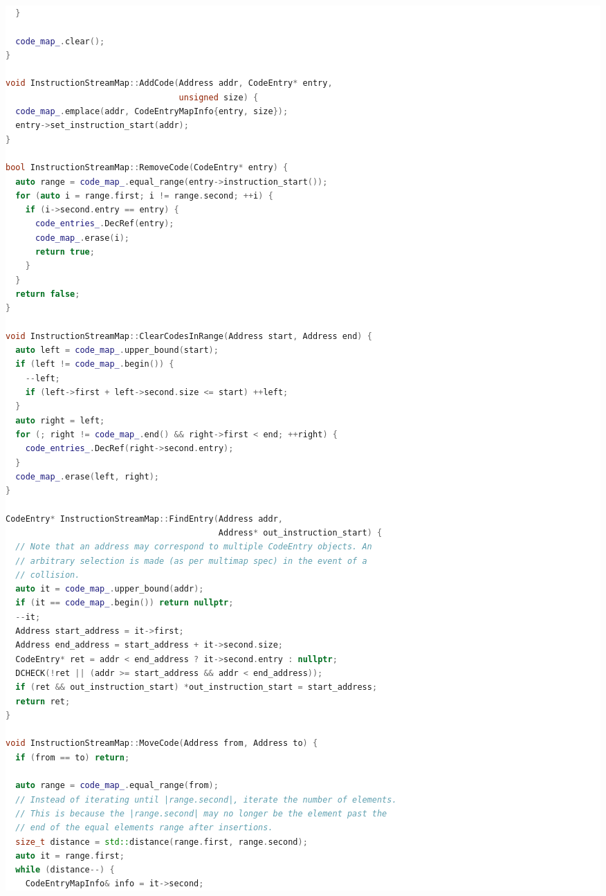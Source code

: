 ```cpp
  }

  code_map_.clear();
}

void InstructionStreamMap::AddCode(Address addr, CodeEntry* entry,
                                   unsigned size) {
  code_map_.emplace(addr, CodeEntryMapInfo{entry, size});
  entry->set_instruction_start(addr);
}

bool InstructionStreamMap::RemoveCode(CodeEntry* entry) {
  auto range = code_map_.equal_range(entry->instruction_start());
  for (auto i = range.first; i != range.second; ++i) {
    if (i->second.entry == entry) {
      code_entries_.DecRef(entry);
      code_map_.erase(i);
      return true;
    }
  }
  return false;
}

void InstructionStreamMap::ClearCodesInRange(Address start, Address end) {
  auto left = code_map_.upper_bound(start);
  if (left != code_map_.begin()) {
    --left;
    if (left->first + left->second.size <= start) ++left;
  }
  auto right = left;
  for (; right != code_map_.end() && right->first < end; ++right) {
    code_entries_.DecRef(right->second.entry);
  }
  code_map_.erase(left, right);
}

CodeEntry* InstructionStreamMap::FindEntry(Address addr,
                                           Address* out_instruction_start) {
  // Note that an address may correspond to multiple CodeEntry objects. An
  // arbitrary selection is made (as per multimap spec) in the event of a
  // collision.
  auto it = code_map_.upper_bound(addr);
  if (it == code_map_.begin()) return nullptr;
  --it;
  Address start_address = it->first;
  Address end_address = start_address + it->second.size;
  CodeEntry* ret = addr < end_address ? it->second.entry : nullptr;
  DCHECK(!ret || (addr >= start_address && addr < end_address));
  if (ret && out_instruction_start) *out_instruction_start = start_address;
  return ret;
}

void InstructionStreamMap::MoveCode(Address from, Address to) {
  if (from == to) return;

  auto range = code_map_.equal_range(from);
  // Instead of iterating until |range.second|, iterate the number of elements.
  // This is because the |range.second| may no longer be the element past the
  // end of the equal elements range after insertions.
  size_t distance = std::distance(range.first, range.second);
  auto it = range.first;
  while (distance--) {
    CodeEntryMapInfo& info = it->second;
```